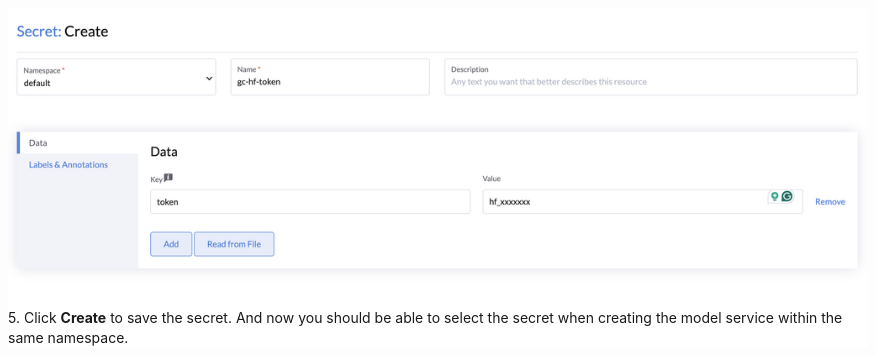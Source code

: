    ![secret-create-hf-token](/img/docs/secret-create-hf-token.png)
5. Click **Create** to save the secret. And now you should be able to select the secret when creating the model service within the same namespace.
